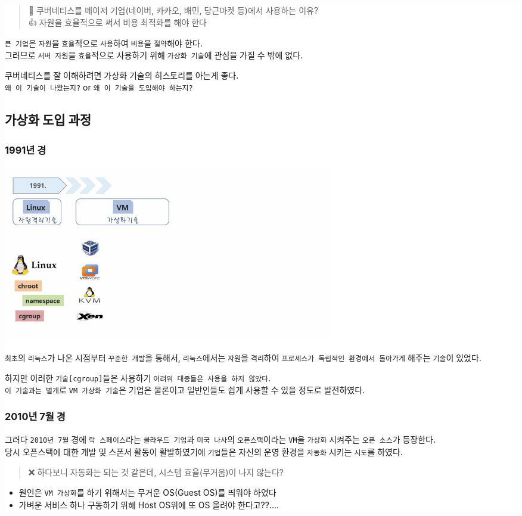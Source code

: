 > 🤔 쿠버네티스를 메이저 기업(네이버, 카카오, 배민, 당근마켓 등)에서 사용하는 이유?  
> 👍 자원을 효율적으로 써서 비용 최적화를 해야 한다

`큰 기업`은 `자원`을 `효율`적으로 `사용`하여 `비용`을 `절약`해야 한다.  
그러므로 `서버 자원`을 `효율`적으로 사용하기 위해 `가상화 기술`에 관심을 가질 수 밖에 없다.  

쿠버네티스를 잘 이해하려면 가상화 기술의 히스토리를 아는게 좋다.  
`왜 이 기술이 나왔는지?` or `왜 이 기술을 도입해야 하는지?`

## 가상화 도입 과정

### 1991년 경

<img src="./img/가상화기술_01.png" width="550px">

`최초`의 `리눅스`가 나온 시점부터 `꾸준한 개발`을 통해서,
`리눅스`에서는 `자원`을 `격리`하여 `프로세스가 독립적인 환경에서 돌아가게` 해주는 `기술`이 있었다.

하지만 이러한 `기술[cgroup]`들은 사용하기 `어려워 대중들은 사용을 하지 않았다`.  
`이 기술과는 별개`로 `VM 가상화 기술`은 기업은 물론이고 일반인들도 쉽게 사용할 수 있을 정도로 발전하였다.

### 2010년 7월 경

그러다 `2010년 7월` 경에 `락 스페이스`라는 `클라우드 기업`과 `미국 나사`의 `오픈스택`이라는 `VM`을 `가상화` 시켜주는 `오픈 소스`가 등장한다.  
당시 오픈스택에 대한 개발 및 스폰서 활동이 활발하였기에 `기업`들은 자신의 운영 환경을 `자동화` 시키는 `시도`를 하였다.

> ❌ 하다보니 자동화는 되는 것 같은데, 시스템 효율(무거움)이 나지 않는다?

- 원인은 `VM 가상화`를 하기 위해서는 무거운 OS(Guest OS)를 띄워야 하였다
- 가벼운 서비스 하나 구동하기 위해 Host OS위에 또 OS 올려야 한다고??....
